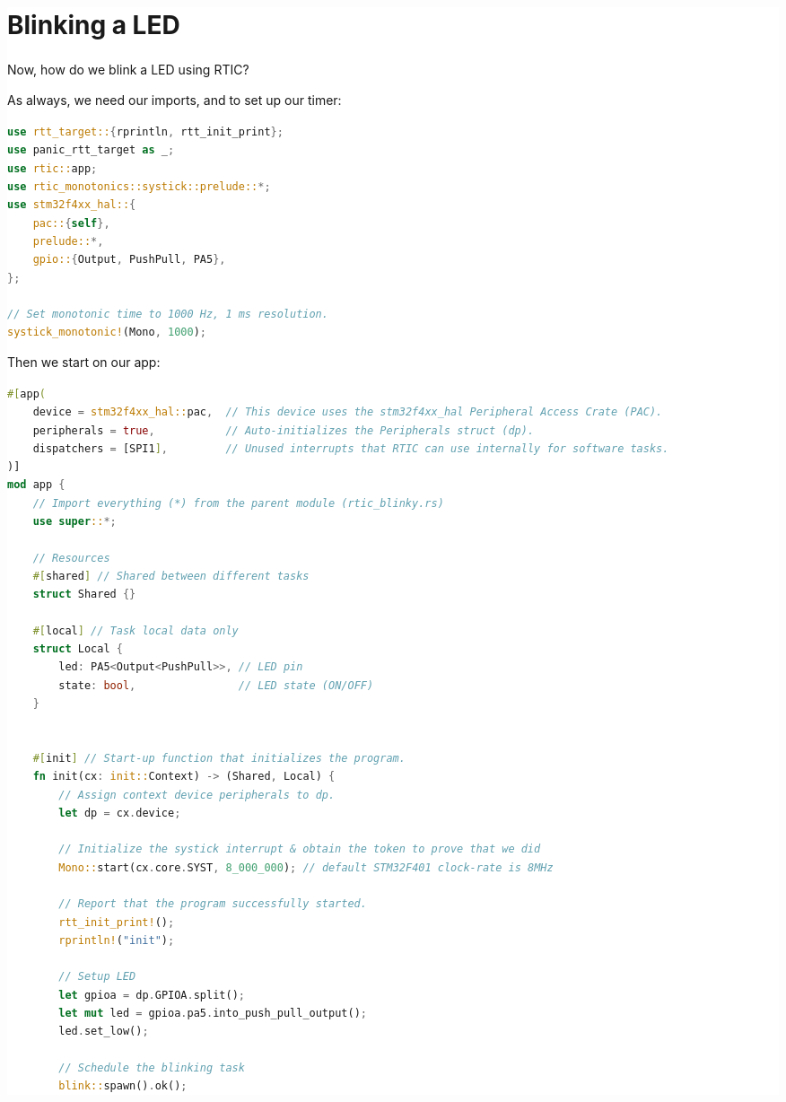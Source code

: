 # Blinking a LED
Now, how do we blink a LED using RTIC? 

As always, we need our imports, and to set up our timer: 
```rust
use rtt_target::{rprintln, rtt_init_print};
use panic_rtt_target as _;
use rtic::app;
use rtic_monotonics::systick::prelude::*;
use stm32f4xx_hal::{
    pac::{self},
    prelude::*,
    gpio::{Output, PushPull, PA5},
};

// Set monotonic time to 1000 Hz, 1 ms resolution.
systick_monotonic!(Mono, 1000);
```

Then we start on our app:
```rust
#[app(
    device = stm32f4xx_hal::pac,  // This device uses the stm32f4xx_hal Peripheral Access Crate (PAC).
    peripherals = true,           // Auto-initializes the Peripherals struct (dp).
    dispatchers = [SPI1],         // Unused interrupts that RTIC can use internally for software tasks. 
)]
mod app {
    // Import everything (*) from the parent module (rtic_blinky.rs)
    use super::*;

    // Resources
    #[shared] // Shared between different tasks
    struct Shared {}

    #[local] // Task local data only
    struct Local {
        led: PA5<Output<PushPull>>, // LED pin
        state: bool,                // LED state (ON/OFF)
    }


    #[init] // Start-up function that initializes the program.
    fn init(cx: init::Context) -> (Shared, Local) {
        // Assign context device peripherals to dp.
        let dp = cx.device;

        // Initialize the systick interrupt & obtain the token to prove that we did
        Mono::start(cx.core.SYST, 8_000_000); // default STM32F401 clock-rate is 8MHz

        // Report that the program successfully started.
        rtt_init_print!();
        rprintln!("init");

        // Setup LED
        let gpioa = dp.GPIOA.split();
        let mut led = gpioa.pa5.into_push_pull_output();
        led.set_low();

        // Schedule the blinking task
        blink::spawn().ok();

```
